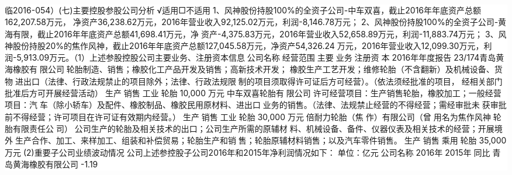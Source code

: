 临2016-054）(七)主要控股参股公司分析
√适用□不适用
1、风神股份持股100%的全资子公司-中车双喜，截止2016年年底资产总额162,207.58万元，
净资产36,238.62万元，2016年营业收入92,125.02万元，利润-8,146.78万元；
2、风神股份持股100%的全资子公司-黄海有限，截止2016年年底资产总额41,698.41万元，净
资产-4,375.83万元，2016年营业收入52,658.89万元，利润-11,883.74万元；
3、风神股份持股20%的焦作风神，截止2016年年底资产总额127,045.58万元，净资产54,326.24
万元，2016年营业收入12,099.30万元，利润-5,913.09万元。（1）上述参股控股公司主要业务、注册资本信息
公司名称
经营范围
主要
业务
注册资
本
2016年年度报告
23/174青岛黄海橡胶有
限公司
轮胎制造、销售；橡胶化工产品开发及销售；高新技术开发；
橡胶生产工艺开发；维修轮胎（不含翻新）及机械设备、货物
进出口（法律、行政法规禁止的项目除外；法律、行政法规限
制的项目须取得许可证后方可经营）。（依法须经批准的项目，
经相关部门批准后方可开展经营活动）
生产
销售
工业
轮胎
10,000
万元
中车双喜轮胎有
限公司
许可经营项目：生产销售轮胎，橡胶加工；一般经营项目：汽
车（除小轿车）及配件、橡胶制品、橡胶民用原材料、进出口
业务的销售。（法律、法规禁止经营的不得经营；需经审批未
获审批前不得经营；许可项目在许可证有效期内经营。）
生产
销售
工业
轮胎
30,000
万元
倍耐力轮胎（焦
作）有限公司（曾
用名为焦作风神
轮胎有限责任公
司）
公司生产的轮胎及相关技术的出口；公司生产所需的原辅材
料、机械设备、备件、仪器仪表及相关技术的经营；开展境外
生产合作、加工、来样加工、组装和补偿贸易；轮胎生产和销
售；轮胎原辅材料销售；以及汽车零件销售。
生产
销售
乘用
轮胎
35,000
万元
(2)重要子公司业绩波动情况
公司上述参控股子公司2016年和2015年净利润情况如下：
单位：亿元
公司名称
2016年
2015年
同比
青岛黄海橡胶有限公司
-1.19